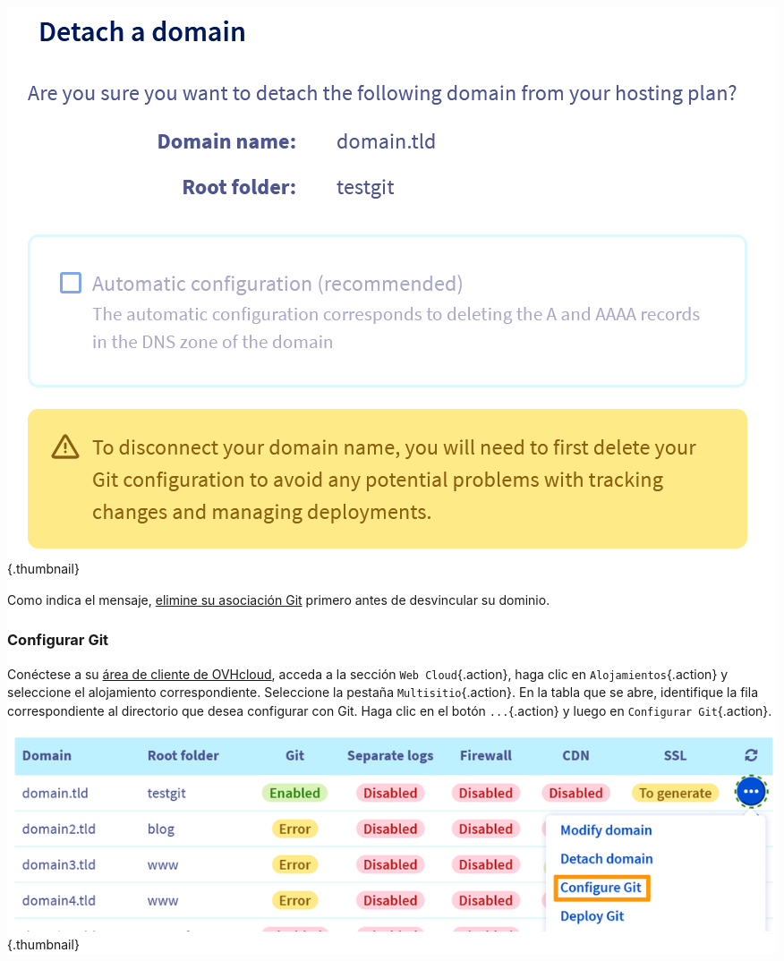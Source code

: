![Multisite](/pages/assets/screens/control_panel/product-selection/web-cloud/web-hosting/multisite/detach-alone-domain.png){.thumbnail}

Como indica el mensaje, [elimine su asociación Git](#deleteGitAssociation) primero antes de desvincular su dominio.

### Configurar Git

Conéctese a su [área de cliente de OVHcloud](/links/manager), acceda a la sección `Web Cloud`{.action}, haga clic en `Alojamientos`{.action} y seleccione el alojamiento correspondiente. Seleccione la pestaña `Multisitio`{.action}. En la tabla que se abre, identifique la fila correspondiente al directorio que desea configurar con Git. Haga clic en el botón `...`{.action} y luego en `Configurar Git`{.action}.

![Multisite](/pages/assets/screens/control_panel/product-selection/web-cloud/web-hosting/multisite/configure-git-button.png){.thumbnail}
